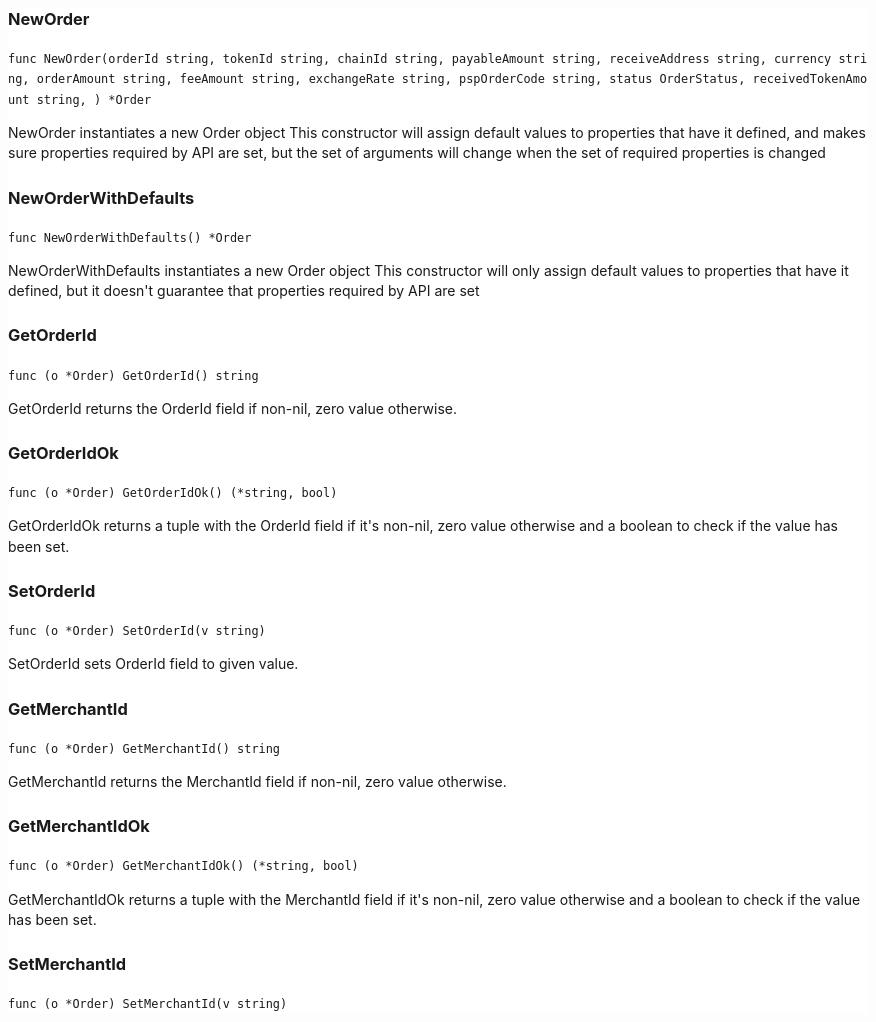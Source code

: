 ### NewOrder

`func NewOrder(orderId string, tokenId string, chainId string, payableAmount string, receiveAddress string, currency string, orderAmount string, feeAmount string, exchangeRate string, pspOrderCode string, status OrderStatus, receivedTokenAmount string, ) *Order`

NewOrder instantiates a new Order object
This constructor will assign default values to properties that have it defined,
and makes sure properties required by API are set, but the set of arguments
will change when the set of required properties is changed

### NewOrderWithDefaults

`func NewOrderWithDefaults() *Order`

NewOrderWithDefaults instantiates a new Order object
This constructor will only assign default values to properties that have it defined,
but it doesn't guarantee that properties required by API are set

### GetOrderId

`func (o *Order) GetOrderId() string`

GetOrderId returns the OrderId field if non-nil, zero value otherwise.

### GetOrderIdOk

`func (o *Order) GetOrderIdOk() (*string, bool)`

GetOrderIdOk returns a tuple with the OrderId field if it's non-nil, zero value otherwise
and a boolean to check if the value has been set.

### SetOrderId

`func (o *Order) SetOrderId(v string)`

SetOrderId sets OrderId field to given value.


### GetMerchantId

`func (o *Order) GetMerchantId() string`

GetMerchantId returns the MerchantId field if non-nil, zero value otherwise.

### GetMerchantIdOk

`func (o *Order) GetMerchantIdOk() (*string, bool)`

GetMerchantIdOk returns a tuple with the MerchantId field if it's non-nil, zero value otherwise
and a boolean to check if the value has been set.

### SetMerchantId

`func (o *Order) SetMerchantId(v string)`
